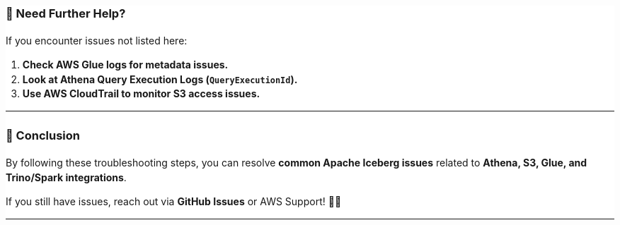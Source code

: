
### **📌 Need Further Help?**
If you encounter issues not listed here:
1. **Check AWS Glue logs for metadata issues.**
2. **Look at Athena Query Execution Logs (`QueryExecutionId`).**
3. **Use AWS CloudTrail to monitor S3 access issues.**

---

### **🚀 Conclusion**
By following these troubleshooting steps, you can resolve **common Apache Iceberg issues** related to **Athena, S3, Glue, and Trino/Spark integrations**.

If you still have issues, reach out via **GitHub Issues** or AWS Support! 🚀🔥

---
